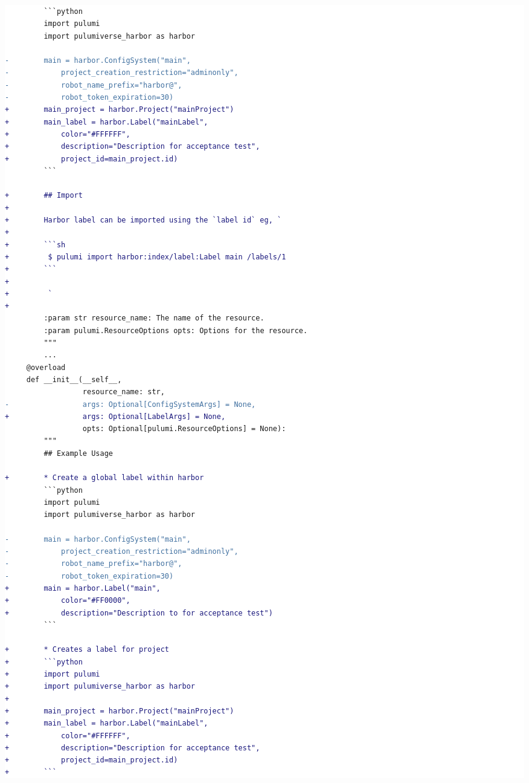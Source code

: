 ```diff
         ```python
         import pulumi
         import pulumiverse_harbor as harbor
 
-        main = harbor.ConfigSystem("main",
-            project_creation_restriction="adminonly",
-            robot_name_prefix="harbor@",
-            robot_token_expiration=30)
+        main_project = harbor.Project("mainProject")
+        main_label = harbor.Label("mainLabel",
+            color="#FFFFFF",
+            description="Description for acceptance test",
+            project_id=main_project.id)
         ```
 
+        ## Import
+
+        Harbor label can be imported using the `label id` eg, `
+
+        ```sh
+         $ pulumi import harbor:index/label:Label main /labels/1
+        ```
+
+         `
+
         :param str resource_name: The name of the resource.
         :param pulumi.ResourceOptions opts: Options for the resource.
         """
         ...
     @overload
     def __init__(__self__,
                  resource_name: str,
-                 args: Optional[ConfigSystemArgs] = None,
+                 args: Optional[LabelArgs] = None,
                  opts: Optional[pulumi.ResourceOptions] = None):
         """
         ## Example Usage
 
+        * Create a global label within harbor
         ```python
         import pulumi
         import pulumiverse_harbor as harbor
 
-        main = harbor.ConfigSystem("main",
-            project_creation_restriction="adminonly",
-            robot_name_prefix="harbor@",
-            robot_token_expiration=30)
+        main = harbor.Label("main",
+            color="#FF0000",
+            description="Description to for acceptance test")
         ```
 
+        * Creates a label for project
+        ```python
+        import pulumi
+        import pulumiverse_harbor as harbor
+
+        main_project = harbor.Project("mainProject")
+        main_label = harbor.Label("mainLabel",
+            color="#FFFFFF",
+            description="Description for acceptance test",
+            project_id=main_project.id)
+        ```
```